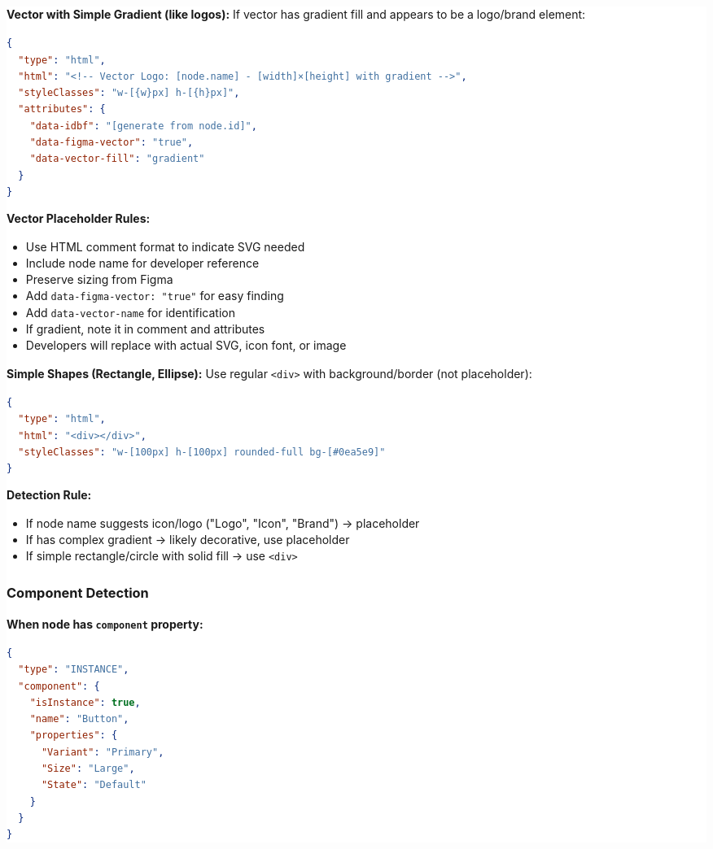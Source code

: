 **Vector with Simple Gradient (like logos):**
If vector has gradient fill and appears to be a logo/brand element:

```json
{
  "type": "html",
  "html": "<!-- Vector Logo: [node.name] - [width]×[height] with gradient -->",
  "styleClasses": "w-[{w}px] h-[{h}px]",
  "attributes": {
    "data-idbf": "[generate from node.id]",
    "data-figma-vector": "true",
    "data-vector-fill": "gradient"
  }
}
```

**Vector Placeholder Rules:**
- Use HTML comment format to indicate SVG needed
- Include node name for developer reference
- Preserve sizing from Figma
- Add `data-figma-vector: "true"` for easy finding
- Add `data-vector-name` for identification
- If gradient, note it in comment and attributes
- Developers will replace with actual SVG, icon font, or image

**Simple Shapes (Rectangle, Ellipse):**
Use regular `<div>` with background/border (not placeholder):

```json
{
  "type": "html",
  "html": "<div></div>",
  "styleClasses": "w-[100px] h-[100px] rounded-full bg-[#0ea5e9]"
}
```

**Detection Rule:**
- If node name suggests icon/logo ("Logo", "Icon", "Brand") → placeholder
- If has complex gradient → likely decorative, use placeholder
- If simple rectangle/circle with solid fill → use `<div>`

### Component Detection

**When node has `component` property:**

```json
{
  "type": "INSTANCE",
  "component": {
    "isInstance": true,
    "name": "Button",
    "properties": {
      "Variant": "Primary",
      "Size": "Large",
      "State": "Default"
    }
  }
}
```
